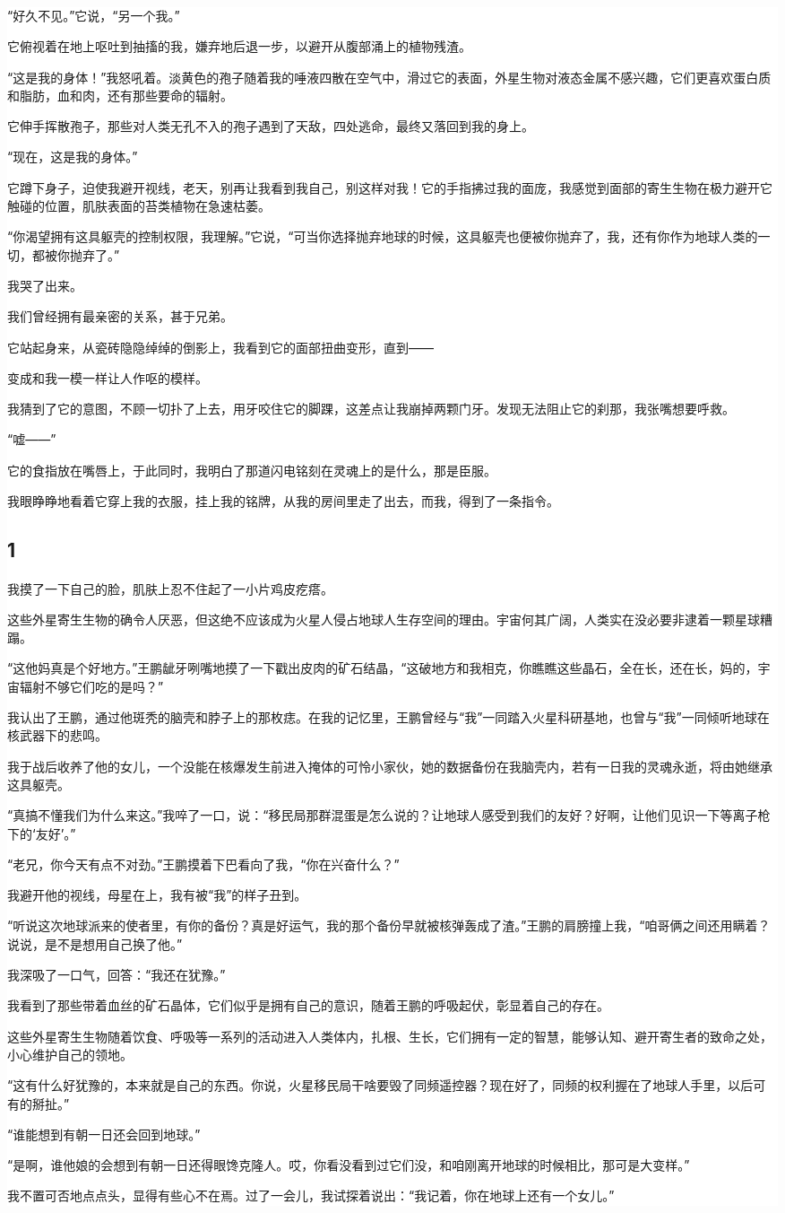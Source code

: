 “好久不见。”它说，“另一个我。”

它俯视着在地上呕吐到抽搐的我，嫌弃地后退一步，以避开从腹部涌上的植物残渣。

“这是我的身体！”我怒吼着。淡黄色的孢子随着我的唾液四散在空气中，滑过它的表面，外星生物对液态金属不感兴趣，它们更喜欢蛋白质和脂肪，血和肉，还有那些要命的辐射。

它伸手挥散孢子，那些对人类无孔不入的孢子遇到了天敌，四处逃命，最终又落回到我的身上。

“现在，这是我的身体。”

它蹲下身子，迫使我避开视线，老天，别再让我看到我自己，别这样对我！它的手指拂过我的面庞，我感觉到面部的寄生生物在极力避开它触碰的位置，肌肤表面的苔类植物在急速枯萎。

“你渴望拥有这具躯壳的控制权限，我理解。”它说，“可当你选择抛弃地球的时候，这具躯壳也便被你抛弃了，我，还有你作为地球人类的一切，都被你抛弃了。”

我哭了出来。

我们曾经拥有最亲密的关系，甚于兄弟。

它站起身来，从瓷砖隐隐绰绰的倒影上，我看到它的面部扭曲变形，直到——

变成和我一模一样让人作呕的模样。

我猜到了它的意图，不顾一切扑了上去，用牙咬住它的脚踝，这差点让我崩掉两颗门牙。发现无法阻止它的刹那，我张嘴想要呼救。

“嘘——”

它的食指放在嘴唇上，于此同时，我明白了那道闪电铭刻在灵魂上的是什么，那是臣服。

我眼睁睁地看着它穿上我的衣服，挂上我的铭牌，从我的房间里走了出去，而我，得到了一条指令。

## 1

我摸了一下自己的脸，肌肤上忍不住起了一小片鸡皮疙瘩。

这些外星寄生生物的确令人厌恶，但这绝不应该成为火星人侵占地球人生存空间的理由。宇宙何其广阔，人类实在没必要非逮着一颗星球糟蹋。

“这他妈真是个好地方。”王鹏龇牙咧嘴地摸了一下戳出皮肉的矿石结晶，“这破地方和我相克，你瞧瞧这些晶石，全在长，还在长，妈的，宇宙辐射不够它们吃的是吗？”

我认出了王鹏，通过他斑秃的脑壳和脖子上的那枚痣。在我的记忆里，王鹏曾经与“我”一同踏入火星科研基地，也曾与“我”一同倾听地球在核武器下的悲鸣。

我于战后收养了他的女儿，一个没能在核爆发生前进入掩体的可怜小家伙，她的数据备份在我脑壳内，若有一日我的灵魂永逝，将由她继承这具躯壳。

“真搞不懂我们为什么来这。”我啐了一口，说：“移民局那群混蛋是怎么说的？让地球人感受到我们的友好？好啊，让他们见识一下等离子枪下的‘友好’。”

“老兄，你今天有点不对劲。”王鹏摸着下巴看向了我，“你在兴奋什么？”

我避开他的视线，母星在上，我有被“我”的样子丑到。

“听说这次地球派来的使者里，有你的备份？真是好运气，我的那个备份早就被核弹轰成了渣。”王鹏的肩膀撞上我，“咱哥俩之间还用瞒着？说说，是不是想用自己换了他。”

我深吸了一口气，回答：“我还在犹豫。”

我看到了那些带着血丝的矿石晶体，它们似乎是拥有自己的意识，随着王鹏的呼吸起伏，彰显着自己的存在。

这些外星寄生生物随着饮食、呼吸等一系列的活动进入人类体内，扎根、生长，它们拥有一定的智慧，能够认知、避开寄生者的致命之处，小心维护自己的领地。

“这有什么好犹豫的，本来就是自己的东西。你说，火星移民局干啥要毁了同频遥控器？现在好了，同频的权利握在了地球人手里，以后可有的掰扯。”

“谁能想到有朝一日还会回到地球。”

“是啊，谁他娘的会想到有朝一日还得眼馋克隆人。哎，你看没看到过它们没，和咱刚离开地球的时候相比，那可是大变样。”

我不置可否地点点头，显得有些心不在焉。过了一会儿，我试探着说出：“我记着，你在地球上还有一个女儿。”
